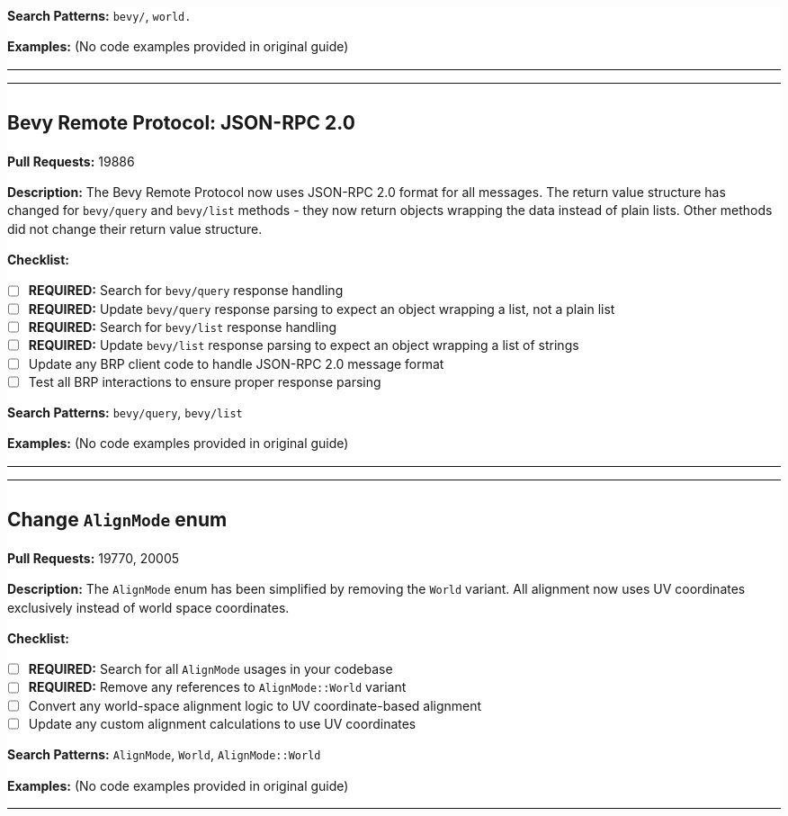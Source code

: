 **Search Patterns:** `bevy/`, `world.`

**Examples:**
(No code examples provided in original guide)

---

---

## Bevy Remote Protocol: JSON-RPC 2.0

**Pull Requests:** 19886

**Description:**
The Bevy Remote Protocol now uses JSON-RPC 2.0 format for all messages. The return value structure has changed for `bevy/query` and `bevy/list` methods - they now return objects wrapping the data instead of plain lists. Other methods did not change their return value structure.

**Checklist:**
- [ ] **REQUIRED:** Search for `bevy/query` response handling
- [ ] **REQUIRED:** Update `bevy/query` response parsing to expect an object wrapping a list, not a plain list
- [ ] **REQUIRED:** Search for `bevy/list` response handling
- [ ] **REQUIRED:** Update `bevy/list` response parsing to expect an object wrapping a list of strings
- [ ] Update any BRP client code to handle JSON-RPC 2.0 message format
- [ ] Test all BRP interactions to ensure proper response parsing

**Search Patterns:** `bevy/query`, `bevy/list`

**Examples:**
(No code examples provided in original guide)

---

---

## Change `AlignMode` enum

**Pull Requests:** 19770, 20005

**Description:**
The `AlignMode` enum has been simplified by removing the `World` variant. All alignment now uses UV coordinates exclusively instead of world space coordinates.

**Checklist:**
- [ ] **REQUIRED:** Search for all `AlignMode` usages in your codebase
- [ ] **REQUIRED:** Remove any references to `AlignMode::World` variant
- [ ] Convert any world-space alignment logic to UV coordinate-based alignment
- [ ] Update any custom alignment calculations to use UV coordinates

**Search Patterns:** `AlignMode`, `World`, `AlignMode::World`

**Examples:**
(No code examples provided in original guide)

---
